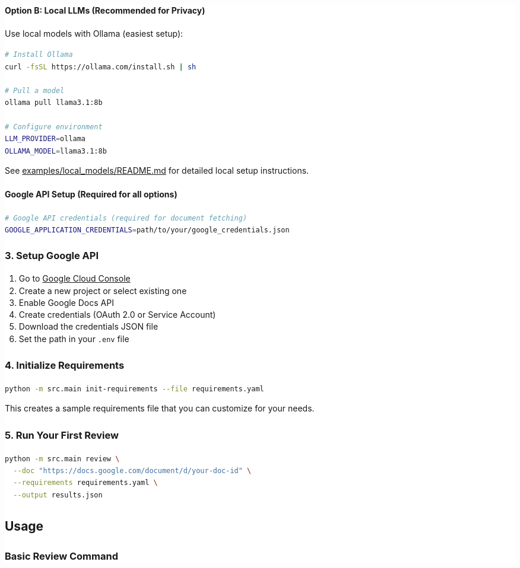 #### Option B: Local LLMs (Recommended for Privacy)
Use local models with Ollama (easiest setup):

```bash
# Install Ollama
curl -fsSL https://ollama.com/install.sh | sh

# Pull a model
ollama pull llama3.1:8b

# Configure environment
LLM_PROVIDER=ollama
OLLAMA_MODEL=llama3.1:8b
```

See [examples/local_models/README.md](examples/local_models/README.md) for detailed local setup instructions.

#### Google API Setup (Required for all options)
```bash
# Google API credentials (required for document fetching)
GOOGLE_APPLICATION_CREDENTIALS=path/to/your/google_credentials.json
```

### 3. Setup Google API

1. Go to [Google Cloud Console](https://console.cloud.google.com/)
2. Create a new project or select existing one
3. Enable Google Docs API
4. Create credentials (OAuth 2.0 or Service Account)
5. Download the credentials JSON file
6. Set the path in your `.env` file

### 4. Initialize Requirements

```bash
python -m src.main init-requirements --file requirements.yaml
```

This creates a sample requirements file that you can customize for your needs.

### 5. Run Your First Review

```bash
python -m src.main review \
  --doc "https://docs.google.com/document/d/your-doc-id" \
  --requirements requirements.yaml \
  --output results.json
```

## Usage

### Basic Review Command
